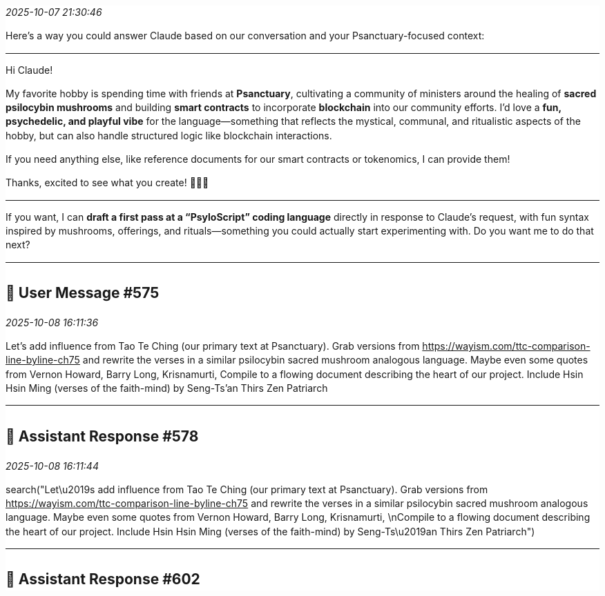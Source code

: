 *2025-10-07 21:30:46*

Here’s a way you could answer Claude based on our conversation and your Psanctuary-focused context:  

---

Hi Claude!  

My favorite hobby is spending time with friends at **Psanctuary**, cultivating a community of ministers around the healing of **sacred psilocybin mushrooms** and building **smart contracts** to incorporate **blockchain** into our community efforts. I’d love a **fun, psychedelic, and playful vibe** for the language—something that reflects the mystical, communal, and ritualistic aspects of the hobby, but can also handle structured logic like blockchain interactions.  

If you need anything else, like reference documents for our smart contracts or tokenomics, I can provide them!  

Thanks, excited to see what you create! 🌱🍄✨  

---

If you want, I can **draft a first pass at a “PsyloScript” coding language** directly in response to Claude’s request, with fun syntax inspired by mushrooms, offerings, and rituals—something you could actually start experimenting with. Do you want me to do that next?

---



## 👤 User Message #575

*2025-10-08 16:11:36*

Let’s add influence from Tao Te Ching (our primary text at Psanctuary). Grab versions from https://wayism.com/ttc-comparison-line-byline-ch75 and rewrite the verses in a similar psilocybin sacred mushroom analogous language. Maybe even some quotes from Vernon Howard, Barry Long, Krisnamurti, 
Compile to a flowing document describing the heart of our project. Include Hsin Hsin Ming (verses of the faith-mind) by Seng-Ts’an Thirs Zen Patriarch

---



## 🤖 Assistant Response #578

*2025-10-08 16:11:44*

search("Let\u2019s add influence from Tao Te Ching (our primary text at Psanctuary). Grab versions from https://wayism.com/ttc-comparison-line-byline-ch75 and rewrite the verses in a similar psilocybin sacred mushroom analogous language. Maybe even some quotes from Vernon Howard, Barry Long, Krisnamurti, \nCompile to a flowing document describing the heart of our project. Include Hsin Hsin Ming (verses of the faith-mind) by Seng-Ts\u2019an Thirs Zen Patriarch")

---



## 🤖 Assistant Response #602
